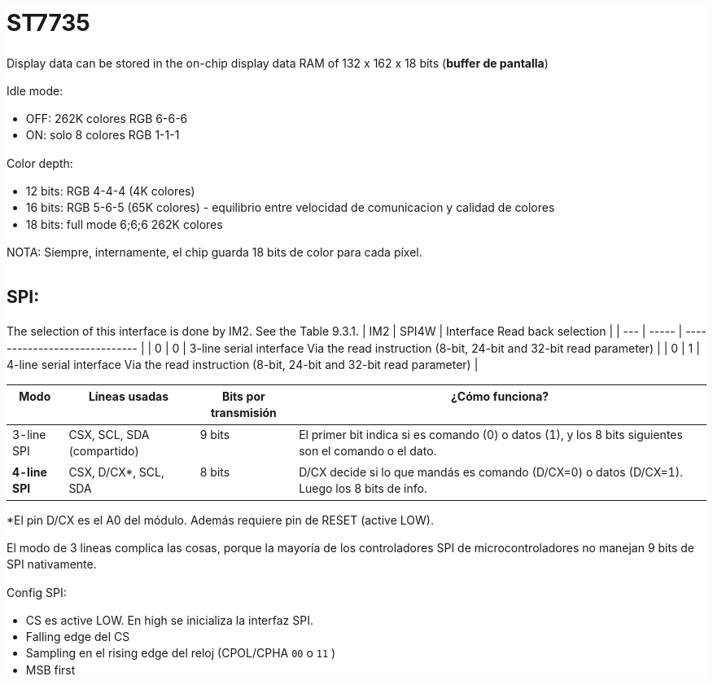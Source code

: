 # ST7735

Display data can be stored in the on-chip display data RAM of 132 x 162 x 18 bits (**buffer de pantalla**)

Idle mode: 
- OFF: 262K colores RGB 6-6-6
- ON: solo 8 colores RGB 1-1-1 

Color depth:
- 12 bits: RGB 4-4-4 (4K colores)
- 16 bits: RGB 5-6-5 (65K colores) - equilibrio entre velocidad de comunicacion y calidad de colores
- 18 bits: full mode 6;6;6 262K colores

NOTA: Siempre, internamente, el chip guarda 18 bits de color para cada píxel.

## SPI:
The selection of this interface is done by IM2. See the Table 9.3.1.
| IM2 | SPI4W | Interface Read back selection |
| --- | ----- | ----------------------------- |
| 0   | 0     | 3-line serial interface Via the read instruction (8-bit, 24-bit and 32-bit read parameter) |
| 0   | 1     | 4-line serial interface Via the read instruction (8-bit, 24-bit and 32-bit read parameter) |

| Modo | Líneas usadas | Bits por transmisión | ¿Cómo funciona? |
| ---- | ------------- | -------------------- | ---------------- |
| 3-line SPI | CSX, SCL, SDA (compartido) | 9 bits | El primer bit indica si es comando (0) o datos (1), y los 8 bits siguientes son el comando o el dato. |
| **4-line SPI** | CSX, D/CX*, SCL, SDA | 8 bits | D/CX decide si lo que mandás es comando (D/CX=0) o datos (D/CX=1). Luego los 8 bits de info. |

*El pin D/CX es el A0 del módulo. Además requiere pin de RESET (active LOW).

El modo de 3 lineas complica las cosas, porque la mayoría de los controladores SPI de microcontroladores no manejan 9 bits de SPI nativamente.

Config SPI:
- CS es active LOW. En high se inicializa la interfaz SPI.
- Falling edge del CS
- Sampling en el rising edge del reloj (CPOL/CPHA `00` o `11` )
- MSB first
